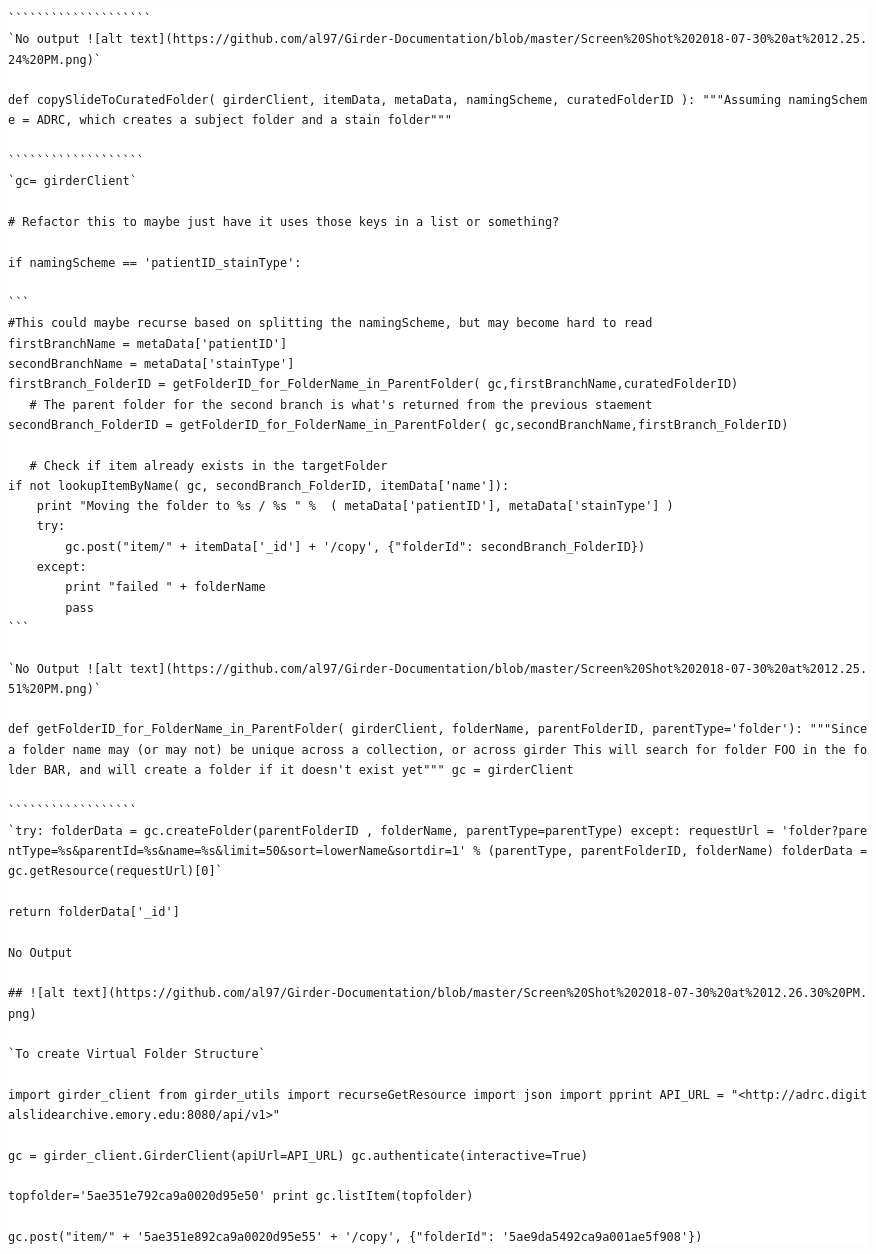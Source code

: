 ````````````````````````
````````````````````
`No output ![alt text](https://github.com/al97/Girder-Documentation/blob/master/Screen%20Shot%202018-07-30%20at%2012.25.24%20PM.png)`

def copySlideToCuratedFolder( girderClient, itemData, metaData, namingScheme, curatedFolderID ): """Assuming namingScheme = ADRC, which creates a subject folder and a stain folder"""

```````````````````
`gc= girderClient`

# Refactor this to maybe just have it uses those keys in a list or something?

if namingScheme == 'patientID_stainType':

```
#This could maybe recurse based on splitting the namingScheme, but may become hard to read
firstBranchName = metaData['patientID']
secondBranchName = metaData['stainType']
firstBranch_FolderID = getFolderID_for_FolderName_in_ParentFolder( gc,firstBranchName,curatedFolderID)
   # The parent folder for the second branch is what's returned from the previous staement
secondBranch_FolderID = getFolderID_for_FolderName_in_ParentFolder( gc,secondBranchName,firstBranch_FolderID)

   # Check if item already exists in the targetFolder
if not lookupItemByName( gc, secondBranch_FolderID, itemData['name']):
    print "Moving the folder to %s / %s " %  ( metaData['patientID'], metaData['stainType'] )
    try:
        gc.post("item/" + itemData['_id'] + '/copy', {"folderId": secondBranch_FolderID})
    except:
        print "failed " + folderName
        pass
```

`No Output ![alt text](https://github.com/al97/Girder-Documentation/blob/master/Screen%20Shot%202018-07-30%20at%2012.25.51%20PM.png)`

def getFolderID_for_FolderName_in_ParentFolder( girderClient, folderName, parentFolderID, parentType='folder'): """Since a folder name may (or may not) be unique across a collection, or across girder This will search for folder FOO in the folder BAR, and will create a folder if it doesn't exist yet""" gc = girderClient

``````````````````
`try: folderData = gc.createFolder(parentFolderID , folderName, parentType=parentType) except: requestUrl = 'folder?parentType=%s&parentId=%s&name=%s&limit=50&sort=lowerName&sortdir=1' % (parentType, parentFolderID, folderName) folderData = gc.getResource(requestUrl)[0]`

return folderData['_id']

No Output

## ![alt text](https://github.com/al97/Girder-Documentation/blob/master/Screen%20Shot%202018-07-30%20at%2012.26.30%20PM.png)

`To create Virtual Folder Structure`

import girder_client from girder_utils import recurseGetResource import json import pprint API_URL = "<http://adrc.digitalslidearchive.emory.edu:8080/api/v1>"

gc = girder_client.GirderClient(apiUrl=API_URL) gc.authenticate(interactive=True)

topfolder='5ae351e792ca9a0020d95e50' print gc.listItem(topfolder)

gc.post("item/" + '5ae351e892ca9a0020d95e55' + '/copy', {"folderId": '5ae9da5492ca9a001ae5f908'})
````````````````````````